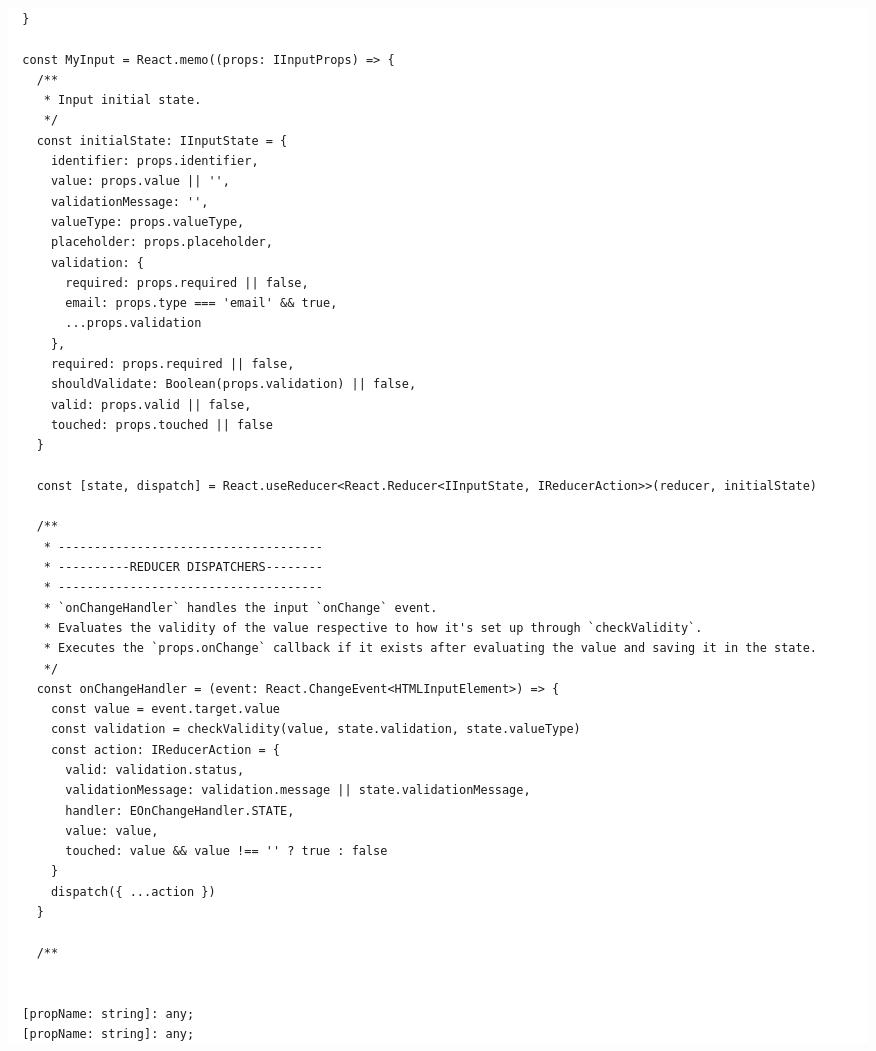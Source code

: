 ```tsx
  }

  const MyInput = React.memo((props: IInputProps) => {
    /**
     * Input initial state.
     */
    const initialState: IInputState = {
      identifier: props.identifier,
      value: props.value || '',
      validationMessage: '',
      valueType: props.valueType,
      placeholder: props.placeholder,
      validation: {
        required: props.required || false,
        email: props.type === 'email' && true,
        ...props.validation
      },
      required: props.required || false,
      shouldValidate: Boolean(props.validation) || false,
      valid: props.valid || false,
      touched: props.touched || false
    }

    const [state, dispatch] = React.useReducer<React.Reducer<IInputState, IReducerAction>>(reducer, initialState)
  
    /**
     * -------------------------------------
     * ----------REDUCER DISPATCHERS--------
     * -------------------------------------
     * `onChangeHandler` handles the input `onChange` event.
     * Evaluates the validity of the value respective to how it's set up through `checkValidity`.
     * Executes the `props.onChange` callback if it exists after evaluating the value and saving it in the state.
     */
    const onChangeHandler = (event: React.ChangeEvent<HTMLInputElement>) => {
      const value = event.target.value
      const validation = checkValidity(value, state.validation, state.valueType)
      const action: IReducerAction = {
        valid: validation.status,
        validationMessage: validation.message || state.validationMessage,
        handler: EOnChangeHandler.STATE,
        value: value,
        touched: value && value !== '' ? true : false
      }
      dispatch({ ...action })
    }

    /**


  [propName: string]: any;
  [propName: string]: any;